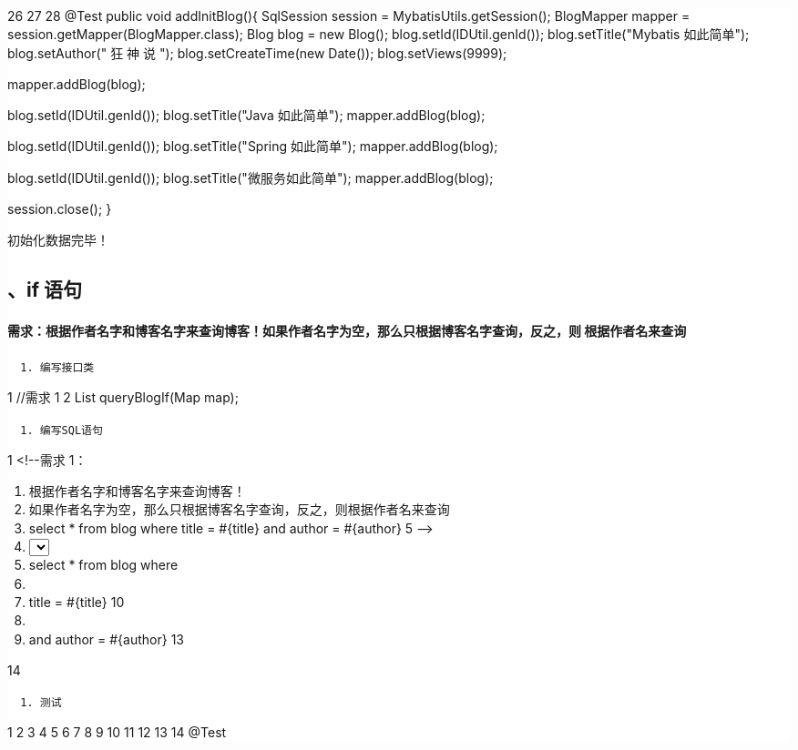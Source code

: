 26
27
28
@Test
public void addInitBlog(){
SqlSession session = MybatisUtils.getSession(); BlogMapper mapper = session.getMapper(BlogMapper.class);
Blog blog = new Blog(); blog.setId(IDUtil.genId());
blog.setTitle("Mybatis 如此简单");
blog.setAuthor(" 狂 神 说 "); blog.setCreateTime(new Date()); blog.setViews(9999);

mapper.addBlog(blog);

blog.setId(IDUtil.genId());
blog.setTitle("Java 如此简单"); mapper.addBlog(blog);

blog.setId(IDUtil.genId());
blog.setTitle("Spring 如此简单"); mapper.addBlog(blog);

blog.setId(IDUtil.genId());
blog.setTitle("微服务如此简单"); mapper.addBlog(blog);

session.close();
}

初始化数据完毕！

## 、if 语句

#### 需求：根据作者名字和博客名字来查询博客！如果作者名字为空，那么只根据博客名字查询，反之，则 根据作者名来查询

      1. 编写接口类

1 //需求 1
2 List<Blog> queryBlogIf(Map map);

      1. 编写SQL语句

1 <!--需求 1：

1. 根据作者名字和博客名字来查询博客！
1. 如果作者名字为空，那么只根据博客名字查询，反之，则根据作者名来查询
1. select \* from blog where title = #{title} and author = #{author} 5 -->
1. <select id="queryBlogIf" parameterType="map" resultType="blog">
1. select \* from blog where
1. <if test="title != null">
1. title = #{title} 10 </if>
1. <if test="author != null">
1. and author = #{author} 13 </if>

14 </select>

      1. 测试

1
2
3
4
5
6
7
8
9
10
11
12
13
14
@Test